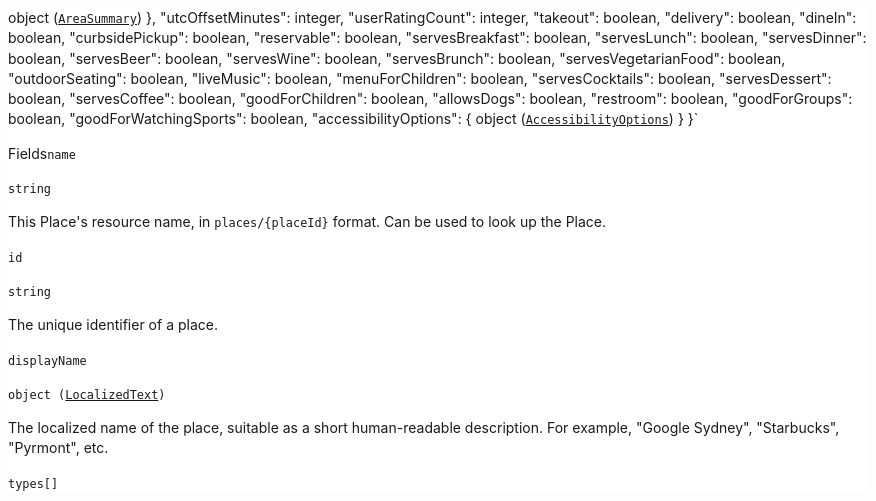 &#x20;   object ([`AreaSummary`](https://developers.google.com/maps/documentation/places/web-service/reference/rest/v1/places#AreaSummary))
&#x20; },
&#x20; "utcOffsetMinutes": integer,
&#x20; "userRatingCount": integer,
&#x20; "takeout": boolean,
&#x20; "delivery": boolean,
&#x20; "dineIn": boolean,
&#x20; "curbsidePickup": boolean,
&#x20; "reservable": boolean,
&#x20; "servesBreakfast": boolean,
&#x20; "servesLunch": boolean,
&#x20; "servesDinner": boolean,
&#x20; "servesBeer": boolean,
&#x20; "servesWine": boolean,
&#x20; "servesBrunch": boolean,
&#x20; "servesVegetarianFood": boolean,
&#x20; "outdoorSeating": boolean,
&#x20; "liveMusic": boolean,
&#x20; "menuForChildren": boolean,
&#x20; "servesCocktails": boolean,
&#x20; "servesDessert": boolean,
&#x20; "servesCoffee": boolean,
&#x20; "goodForChildren": boolean,
&#x20; "allowsDogs": boolean,
&#x20; "restroom": boolean,
&#x20; "goodForGroups": boolean,
&#x20; "goodForWatchingSports": boolean,
&#x20; "accessibilityOptions": {
&#x20;   object ([`AccessibilityOptions`](https://developers.google.com/maps/documentation/places/web-service/reference/rest/v1/places#AccessibilityOptions))
&#x20; }
}`

Fields`name`

`string`

This Place's resource name, in `places/{placeId}` format. Can be used to look up the Place.

`id`

`string`

The unique identifier of a place.

`displayName`

`object (`[`LocalizedText`](https://developers.google.com/maps/documentation/places/web-service/reference/rest/v1/places#LocalizedText)`)`

The localized name of the place, suitable as a short human-readable description. For example, "Google Sydney", "Starbucks", "Pyrmont", etc.

`types[]`
